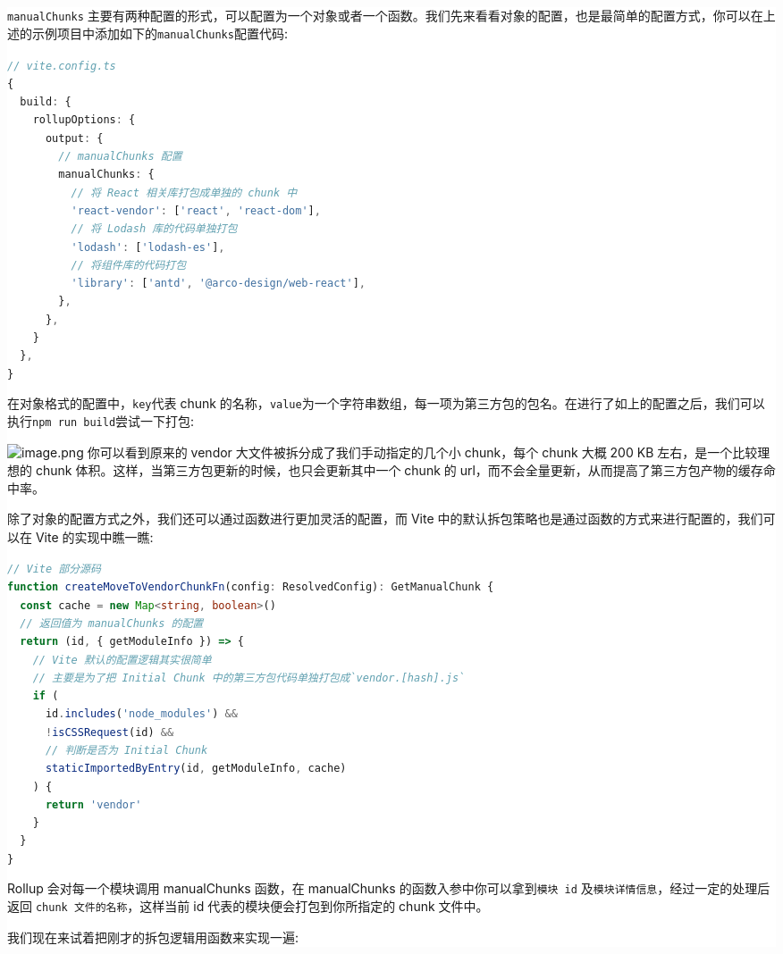 `manualChunks` 主要有两种配置的形式，可以配置为一个对象或者一个函数。我们先来看看对象的配置，也是最简单的配置方式，你可以在上述的示例项目中添加如下的`manualChunks`配置代码:

```ts
// vite.config.ts
{
  build: {
    rollupOptions: {
      output: {
        // manualChunks 配置
        manualChunks: {
          // 将 React 相关库打包成单独的 chunk 中
          'react-vendor': ['react', 'react-dom'],
          // 将 Lodash 库的代码单独打包
          'lodash': ['lodash-es'],
          // 将组件库的代码打包
          'library': ['antd', '@arco-design/web-react'],
        },
      },
    }
  },
}
```

在对象格式的配置中，`key`代表 chunk 的名称，`value`为一个字符串数组，每一项为第三方包的包名。在进行了如上的配置之后，我们可以执行`npm run build`尝试一下打包:

![image.png](https://p9-juejin.byteimg.com/tos-cn-i-k3u1fbpfcp/6edc54e00ba4475dac67dd77f00966b4~tplv-k3u1fbpfcp-zoom-in-crop-mark:3024:0:0:0.awebp?) 你可以看到原来的 vendor 大文件被拆分成了我们手动指定的几个小 chunk，每个 chunk 大概 200 KB 左右，是一个比较理想的 chunk 体积。这样，当第三方包更新的时候，也只会更新其中一个 chunk 的 url，而不会全量更新，从而提高了第三方包产物的缓存命中率。

除了对象的配置方式之外，我们还可以通过函数进行更加灵活的配置，而 Vite 中的默认拆包策略也是通过函数的方式来进行配置的，我们可以在 Vite 的实现中瞧一瞧:

```ts
// Vite 部分源码
function createMoveToVendorChunkFn(config: ResolvedConfig): GetManualChunk {
  const cache = new Map<string, boolean>()
  // 返回值为 manualChunks 的配置
  return (id, { getModuleInfo }) => {
    // Vite 默认的配置逻辑其实很简单
    // 主要是为了把 Initial Chunk 中的第三方包代码单独打包成`vendor.[hash].js`
    if (
      id.includes('node_modules') &&
      !isCSSRequest(id) &&
      // 判断是否为 Initial Chunk
      staticImportedByEntry(id, getModuleInfo, cache)
    ) {
      return 'vendor'
    }
  }
}
```

Rollup 会对每一个模块调用 manualChunks 函数，在 manualChunks 的函数入参中你可以拿到`模块 id` 及`模块详情信息`，经过一定的处理后返回 `chunk 文件的名称`，这样当前 id 代表的模块便会打包到你所指定的 chunk 文件中。

我们现在来试着把刚才的拆包逻辑用函数来实现一遍:
